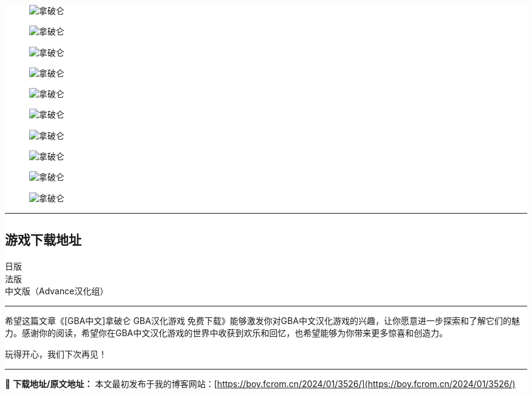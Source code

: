 <figure><img title="拿破仑" src="https://boy.fcrom.cn/wp-content/uploads/2024/02/bbf51-%E6%8B%BF%E7%A0%B4%E4%BB%91Advance%E6%B1%89%E5%8C%96%E7%BB%84_19_%E5%97%A8%E6%A0%BC%E5%BC%8F%E5%8E%8B%E7%BC%A9%E5%89%AF%E6%9C%AC.png" alt="拿破仑" width="240" height="160" data-id="25063" /></figure>
<figure><img title="拿破仑" src="https://boy.fcrom.cn/wp-content/uploads/2024/02/e3b17-%E6%8B%BF%E7%A0%B4%E4%BB%91Advance%E6%B1%89%E5%8C%96%E7%BB%84_21_%E5%97%A8%E6%A0%BC%E5%BC%8F%E5%8E%8B%E7%BC%A9%E5%89%AF%E6%9C%AC.png" alt="拿破仑" width="240" height="160" data-id="25064" /></figure>
<figure><img title="拿破仑" src="https://boy.fcrom.cn/wp-content/uploads/2024/02/4e889-%E6%8B%BF%E7%A0%B4%E4%BB%91Advance%E6%B1%89%E5%8C%96%E7%BB%84_23_%E5%97%A8%E6%A0%BC%E5%BC%8F%E5%8E%8B%E7%BC%A9%E5%89%AF%E6%9C%AC.png" alt="拿破仑" width="240" height="160" data-id="25065" /></figure>
<figure><img title="拿破仑" src="https://boy.fcrom.cn/wp-content/uploads/2024/02/90cb5-%E6%8B%BF%E7%A0%B4%E4%BB%91Advance%E6%B1%89%E5%8C%96%E7%BB%84_25_%E5%97%A8%E6%A0%BC%E5%BC%8F%E5%8E%8B%E7%BC%A9%E5%89%AF%E6%9C%AC.png" alt="拿破仑" width="240" height="160" data-id="25066" /></figure>
<figure><img title="拿破仑" src="https://boy.fcrom.cn/wp-content/uploads/2024/02/ea416-%E6%8B%BF%E7%A0%B4%E4%BB%91Advance%E6%B1%89%E5%8C%96%E7%BB%84_26_%E5%97%A8%E6%A0%BC%E5%BC%8F%E5%8E%8B%E7%BC%A9%E5%89%AF%E6%9C%AC.png" alt="拿破仑" width="240" height="160" data-id="25067" /></figure>
<figure><img title="拿破仑" src="https://boy.fcrom.cn/wp-content/uploads/2024/02/a5800-%E6%8B%BF%E7%A0%B4%E4%BB%91Advance%E6%B1%89%E5%8C%96%E7%BB%84_27_%E5%97%A8%E6%A0%BC%E5%BC%8F%E5%8E%8B%E7%BC%A9%E5%89%AF%E6%9C%AC.png" alt="拿破仑" width="240" height="160" data-id="25068" /></figure>
<figure><img title="拿破仑" src="https://boy.fcrom.cn/wp-content/uploads/2024/02/1e939-%E6%8B%BF%E7%A0%B4%E4%BB%91Advance%E6%B1%89%E5%8C%96%E7%BB%84_28_%E5%97%A8%E6%A0%BC%E5%BC%8F%E5%8E%8B%E7%BC%A9%E5%89%AF%E6%9C%AC.png" alt="拿破仑" width="240" height="160" data-id="25069" /></figure>
<figure><img title="拿破仑" src="https://boy.fcrom.cn/wp-content/uploads/2024/02/7a8a0-%E6%8B%BF%E7%A0%B4%E4%BB%91Advance%E6%B1%89%E5%8C%96%E7%BB%84_29_%E5%97%A8%E6%A0%BC%E5%BC%8F%E5%8E%8B%E7%BC%A9%E5%89%AF%E6%9C%AC.png" alt="拿破仑" width="240" height="160" data-id="25070" /></figure>
<figure><img title="拿破仑" src="https://boy.fcrom.cn/wp-content/uploads/2024/02/48352-%E6%8B%BF%E7%A0%B4%E4%BB%91Advance%E6%B1%89%E5%8C%96%E7%BB%84_30_%E5%97%A8%E6%A0%BC%E5%BC%8F%E5%8E%8B%E7%BC%A9%E5%89%AF%E6%9C%AC.png" alt="拿破仑" width="240" height="160" data-id="25071" /></figure>
<figure><img title="拿破仑" src="https://boy.fcrom.cn/wp-content/uploads/2024/02/69e37-%E6%8B%BF%E7%A0%B4%E4%BB%91Advance%E6%B1%89%E5%8C%96%E7%BB%84_32_%E5%97%A8%E6%A0%BC%E5%BC%8F%E5%8E%8B%E7%BC%A9%E5%89%AF%E6%9C%AC.png" alt="拿破仑" width="240" height="160" data-id="25072" /></figure>
</figure>

<hr />

<h2>游戏下载地址</h2>
<div>
<div>
<div>日版</div>
<div>法版</div>
<div>中文版（Advance汉化组）</div>
</div>
</div>

<hr />

希望这篇文章《[GBA中文]拿破仑 GBA汉化游戏 免费下载》能够激发你对GBA中文汉化游戏的兴趣，让你愿意进一步探索和了解它们的魅力。感谢你的阅读，希望你在GBA中文汉化游戏的世界中收获到欢乐和回忆，也希望能够为你带来更多惊喜和创造力。

玩得开心，我们下次再见！

---
📖 **下载地址/原文地址：** 本文最初发布于我的博客网站：[https://boy.fcrom.cn/2024/01/3526/](https://boy.fcrom.cn/2024/01/3526/)
